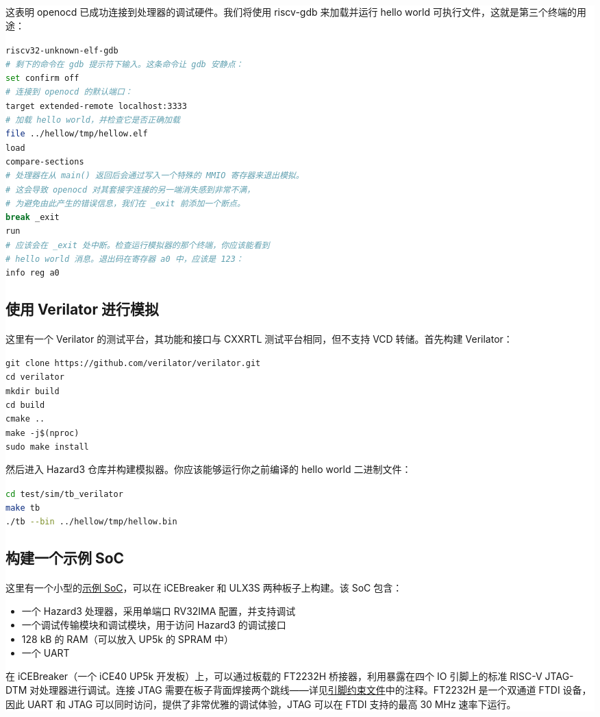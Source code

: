 这表明 openocd 已成功连接到处理器的调试硬件。我们将使用 riscv-gdb 来加载并运行 hello world 可执行文件，这就是第三个终端的用途：

```bash
riscv32-unknown-elf-gdb
# 剩下的命令在 gdb 提示符下输入。这条命令让 gdb 安静点：
set confirm off
# 连接到 openocd 的默认端口：
target extended-remote localhost:3333
# 加载 hello world，并检查它是否正确加载
file ../hellow/tmp/hellow.elf
load
compare-sections
# 处理器在从 main() 返回后会通过写入一个特殊的 MMIO 寄存器来退出模拟。
# 这会导致 openocd 对其套接字连接的另一端消失感到非常不满，
# 为避免由此产生的错误信息，我们在 _exit 前添加一个断点。
break _exit
run
# 应该会在 _exit 处中断。检查运行模拟器的那个终端，你应该能看到
# hello world 消息。退出码在寄存器 a0 中，应该是 123：
info reg a0
```

## 使用 Verilator 进行模拟

这里有一个 Verilator 的测试平台，其功能和接口与 CXXRTL 测试平台相同，但不支持 VCD 转储。首先构建 Verilator：

```
git clone https://github.com/verilator/verilator.git
cd verilator
mkdir build
cd build
cmake ..
make -j$(nproc)
sudo make install
```

然后进入 Hazard3 仓库并构建模拟器。你应该能够运行你之前编译的 hello world 二进制文件：

```bash
cd test/sim/tb_verilator
make tb
./tb --bin ../hellow/tmp/hellow.bin
```

## 构建一个示例 SoC

这里有一个小型的[示例 SoC](example_soc/soc/example_soc.v)，可以在 iCEBreaker 和 ULX3S 两种板子上构建。该 SoC 包含：

-   一个 Hazard3 处理器，采用单端口 RV32IMA 配置，并支持调试
-   一个调试传输模块和调试模块，用于访问 Hazard3 的调试接口
-   128 kB 的 RAM（可以放入 UP5k 的 SPRAM 中）
-   一个 UART

在 iCEBreaker（一个 iCE40 UP5k 开发板）上，可以通过板载的 FT2232H 桥接器，利用暴露在四个 IO 引脚上的标准 RISC-V JTAG-DTM 对处理器进行调试。连接 JTAG 需要在板子背面焊接两个跳线——详见[引脚约束文件](example_soc/synth/fpga_icebreaker.pcf)中的注释。FT2232H 是一个双通道 FTDI 设备，因此 UART 和 JTAG 可以同时访问，提供了非常优雅的调试体验，JTAG 可以在 FTDI 支持的最高 30 MHz 速率下运行。
